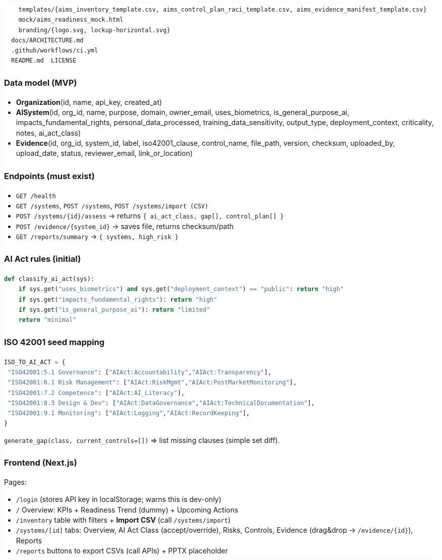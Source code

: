 ```
    templates/{aims_inventory_template.csv, aims_control_plan_raci_template.csv, aims_evidence_manifest_template.csv}
    mock/aims_readiness_mock.html
    branding/{logo.svg, lockup-horizontal.svg}
  docs/ARCHITECTURE.md
  .github/workflows/ci.yml
  README.md  LICENSE
```

### Data model (MVP)
- **Organization**(id, name, api_key, created_at)
- **AISystem**(id, org_id, name, purpose, domain, owner_email, uses_biometrics, is_general_purpose_ai, impacts_fundamental_rights, personal_data_processed, training_data_sensitivity, output_type, deployment_context, criticality, notes, ai_act_class)
- **Evidence**(id, org_id, system_id, label, iso42001_clause, control_name, file_path, version, checksum, uploaded_by, upload_date, status, reviewer_email, link_or_location)

### Endpoints (must exist)
- `GET /health`
- `GET /systems`, `POST /systems`, `POST /systems/import (CSV)`
- `POST /systems/{id}/assess` → returns `{ ai_act_class, gap[], control_plan[] }`
- `POST /evidence/{system_id}` → saves file, returns checksum/path
- `GET /reports/summary` → `{ systems, high_risk }`

### AI Act rules (initial)
```py
def classify_ai_act(sys):
    if sys.get("uses_biometrics") and sys.get("deployment_context") == "public": return "high"
    if sys.get("impacts_fundamental_rights"): return "high"
    if sys.get("is_general_purpose_ai"): return "limited"
    return "minimal"
```

### ISO 42001 seed mapping
```py
ISO_TO_AI_ACT = {
 "ISO42001:5.1 Governance": ["AIAct:Accountability","AIAct:Transparency"],
 "ISO42001:6.1 Risk Management": ["AIAct:RiskMgmt","AIAct:PostMarketMonitoring"],
 "ISO42001:7.2 Competence": ["AIAct:AI_Literacy"],
 "ISO42001:8.3 Design & Dev": ["AIAct:DataGovernance","AIAct:TechnicalDocumentation"],
 "ISO42001:9.1 Monitoring": ["AIAct:Logging","AIAct:RecordKeeping"],
}
```
`generate_gap(class, current_controls=[])` ⇒ list missing clauses (simple set diff).

### Frontend (Next.js)
Pages:
- `/login` (stores API key in localStorage; warns this is dev-only)
- `/` Overview: KPIs + Readiness Trend (dummy) + Upcoming Actions
- `/inventory` table with filters + **Import CSV** (call `/systems/import`)
- `/systems/[id]` tabs: Overview, AI Act Class (accept/override), Risks, Controls, Evidence (drag&drop → `/evidence/{id}`), Reports
- `/reports` buttons to export CSVs (call APIs) + PPTX placeholder
